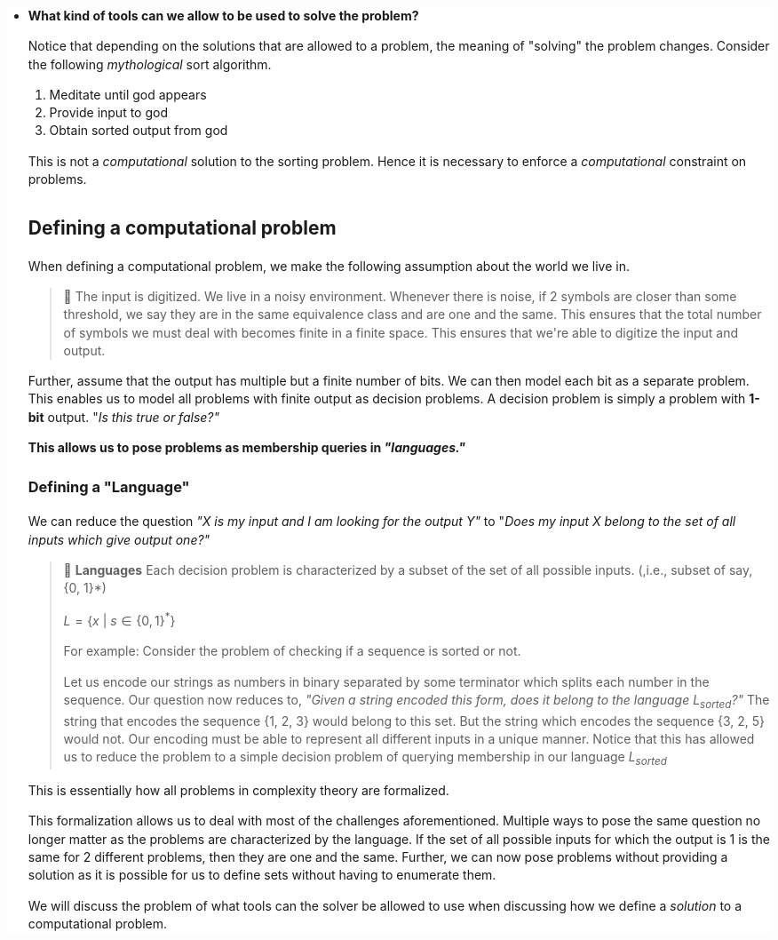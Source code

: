 - **What kind of tools can we allow to be used to solve the problem?**
    
    Notice that depending on the solutions that are allowed to a problem, the meaning of "solving" the problem changes. Consider the following _mythological_ sort algorithm.
    
    1. Meditate until god appears
    2. Provide input to god
    3. Obtain sorted output from god
    
    This is not a _computational_ solution to the sorting problem. Hence it is necessary to enforce a _computational_ constraint on problems.
    
    ## Defining a computational problem
    
    When defining a computational problem, we make the following assumption about the world we live in.
    
    >🧭 The input is digitized. We live in a noisy environment. Whenever there is noise, if 2 symbols are closer than some threshold, we say they are in the same equivalence class and are one and the same. This ensures that the total number of symbols we must deal with becomes finite in a finite space. This ensures that we're able to digitize the input and output.
    
    Further, assume that the output has multiple but a finite number of bits. We can then model each bit as a separate problem. This enables us to model all problems with finite output as decision problems. A decision problem is simply a problem with **1-bit** output. "_Is this true or false?"_
    
    **This allows us to pose problems as membership queries in _"languages."_**
    
    ### Defining a "Language"
    
    We can reduce the question _"X is my input and I am looking for the output Y"_ to "_Does my input X belong to the set of all inputs which give output one?"_
    
    >💬 **Languages** Each decision problem is characterized by a subset of the set of all possible inputs. (,i.e., subset of say, {0, 1}*)
    >
    > $L = \{x \ | \ s\in \{0,1 \}^* \}$
    >
    > For example: Consider the problem of checking if a sequence is sorted or not.
    > 
    > Let us encode our strings as numbers in binary separated by some terminator which splits each number in the sequence. Our question now reduces to, _"Given a string encoded this form, does it belong to the language $L_{sorted}$?"_ The string that encodes the sequence {1, 2, 3} would belong to this set. But the string which encodes the sequence {3, 2, 5} would not. Our encoding must be able to represent all different inputs in a unique manner. Notice that this has allowed us to reduce the problem to a simple decision problem of querying membership in our language $L_{sorted}$
    
    This is essentially how all problems in complexity theory are formalized.
    
    This formalization allows us to deal with most of the challenges aforementioned. Multiple ways to pose the same question no longer matter as the problems are characterized by the language. If the set of all possible inputs for which the output is 1 is the same for 2 different problems, then they are one and the same. Further, we can now pose problems without providing a solution as it is possible for us to define sets without having to enumerate them.
    
    We will discuss the problem of what tools can the solver be allowed to use when discussing how we define a _solution_ to a computational problem.
    